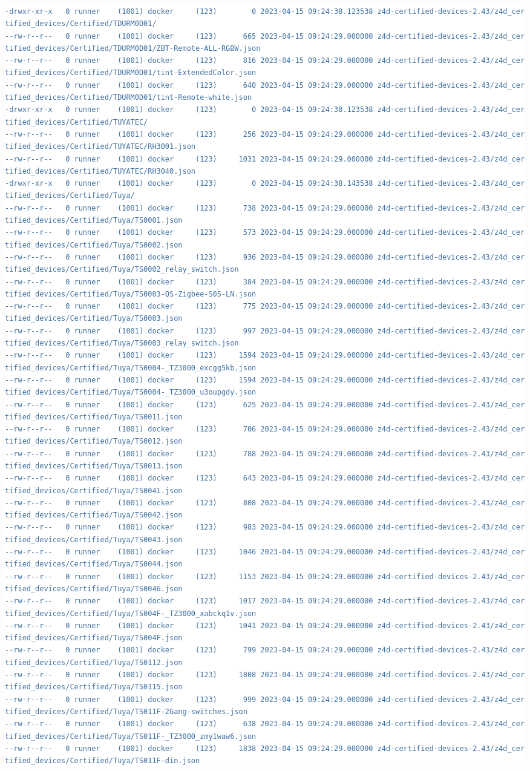 ```diff
-drwxr-xr-x   0 runner    (1001) docker     (123)        0 2023-04-15 09:24:38.123538 z4d-certified-devices-2.43/z4d_certified_devices/Certified/TDURM0D01/
--rw-r--r--   0 runner    (1001) docker     (123)      665 2023-04-15 09:24:29.000000 z4d-certified-devices-2.43/z4d_certified_devices/Certified/TDURM0D01/ZBT-Remote-ALL-RGBW.json
--rw-r--r--   0 runner    (1001) docker     (123)      816 2023-04-15 09:24:29.000000 z4d-certified-devices-2.43/z4d_certified_devices/Certified/TDURM0D01/tint-ExtendedColor.json
--rw-r--r--   0 runner    (1001) docker     (123)      640 2023-04-15 09:24:29.000000 z4d-certified-devices-2.43/z4d_certified_devices/Certified/TDURM0D01/tint-Remote-white.json
-drwxr-xr-x   0 runner    (1001) docker     (123)        0 2023-04-15 09:24:38.123538 z4d-certified-devices-2.43/z4d_certified_devices/Certified/TUYATEC/
--rw-r--r--   0 runner    (1001) docker     (123)      256 2023-04-15 09:24:29.000000 z4d-certified-devices-2.43/z4d_certified_devices/Certified/TUYATEC/RH3001.json
--rw-r--r--   0 runner    (1001) docker     (123)     1031 2023-04-15 09:24:29.000000 z4d-certified-devices-2.43/z4d_certified_devices/Certified/TUYATEC/RH3040.json
-drwxr-xr-x   0 runner    (1001) docker     (123)        0 2023-04-15 09:24:38.143538 z4d-certified-devices-2.43/z4d_certified_devices/Certified/Tuya/
--rw-r--r--   0 runner    (1001) docker     (123)      738 2023-04-15 09:24:29.000000 z4d-certified-devices-2.43/z4d_certified_devices/Certified/Tuya/TS0001.json
--rw-r--r--   0 runner    (1001) docker     (123)      573 2023-04-15 09:24:29.000000 z4d-certified-devices-2.43/z4d_certified_devices/Certified/Tuya/TS0002.json
--rw-r--r--   0 runner    (1001) docker     (123)      936 2023-04-15 09:24:29.000000 z4d-certified-devices-2.43/z4d_certified_devices/Certified/Tuya/TS0002_relay_switch.json
--rw-r--r--   0 runner    (1001) docker     (123)      384 2023-04-15 09:24:29.000000 z4d-certified-devices-2.43/z4d_certified_devices/Certified/Tuya/TS0003-QS-Zigbee-S05-LN.json
--rw-r--r--   0 runner    (1001) docker     (123)      775 2023-04-15 09:24:29.000000 z4d-certified-devices-2.43/z4d_certified_devices/Certified/Tuya/TS0003.json
--rw-r--r--   0 runner    (1001) docker     (123)      997 2023-04-15 09:24:29.000000 z4d-certified-devices-2.43/z4d_certified_devices/Certified/Tuya/TS0003_relay_switch.json
--rw-r--r--   0 runner    (1001) docker     (123)     1594 2023-04-15 09:24:29.000000 z4d-certified-devices-2.43/z4d_certified_devices/Certified/Tuya/TS0004-_TZ3000_excgg5kb.json
--rw-r--r--   0 runner    (1001) docker     (123)     1594 2023-04-15 09:24:29.000000 z4d-certified-devices-2.43/z4d_certified_devices/Certified/Tuya/TS0004-_TZ3000_u3oupgdy.json
--rw-r--r--   0 runner    (1001) docker     (123)      625 2023-04-15 09:24:29.000000 z4d-certified-devices-2.43/z4d_certified_devices/Certified/Tuya/TS0011.json
--rw-r--r--   0 runner    (1001) docker     (123)      706 2023-04-15 09:24:29.000000 z4d-certified-devices-2.43/z4d_certified_devices/Certified/Tuya/TS0012.json
--rw-r--r--   0 runner    (1001) docker     (123)      788 2023-04-15 09:24:29.000000 z4d-certified-devices-2.43/z4d_certified_devices/Certified/Tuya/TS0013.json
--rw-r--r--   0 runner    (1001) docker     (123)      643 2023-04-15 09:24:29.000000 z4d-certified-devices-2.43/z4d_certified_devices/Certified/Tuya/TS0041.json
--rw-r--r--   0 runner    (1001) docker     (123)      808 2023-04-15 09:24:29.000000 z4d-certified-devices-2.43/z4d_certified_devices/Certified/Tuya/TS0042.json
--rw-r--r--   0 runner    (1001) docker     (123)      983 2023-04-15 09:24:29.000000 z4d-certified-devices-2.43/z4d_certified_devices/Certified/Tuya/TS0043.json
--rw-r--r--   0 runner    (1001) docker     (123)     1046 2023-04-15 09:24:29.000000 z4d-certified-devices-2.43/z4d_certified_devices/Certified/Tuya/TS0044.json
--rw-r--r--   0 runner    (1001) docker     (123)     1153 2023-04-15 09:24:29.000000 z4d-certified-devices-2.43/z4d_certified_devices/Certified/Tuya/TS0046.json
--rw-r--r--   0 runner    (1001) docker     (123)     1017 2023-04-15 09:24:29.000000 z4d-certified-devices-2.43/z4d_certified_devices/Certified/Tuya/TS004F-_TZ3000_xabckq1v.json
--rw-r--r--   0 runner    (1001) docker     (123)     1041 2023-04-15 09:24:29.000000 z4d-certified-devices-2.43/z4d_certified_devices/Certified/Tuya/TS004F.json
--rw-r--r--   0 runner    (1001) docker     (123)      799 2023-04-15 09:24:29.000000 z4d-certified-devices-2.43/z4d_certified_devices/Certified/Tuya/TS0112.json
--rw-r--r--   0 runner    (1001) docker     (123)     1808 2023-04-15 09:24:29.000000 z4d-certified-devices-2.43/z4d_certified_devices/Certified/Tuya/TS0115.json
--rw-r--r--   0 runner    (1001) docker     (123)      999 2023-04-15 09:24:29.000000 z4d-certified-devices-2.43/z4d_certified_devices/Certified/Tuya/TS011F-2Gang-switches.json
--rw-r--r--   0 runner    (1001) docker     (123)      638 2023-04-15 09:24:29.000000 z4d-certified-devices-2.43/z4d_certified_devices/Certified/Tuya/TS011F-_TZ3000_zmy1waw6.json
--rw-r--r--   0 runner    (1001) docker     (123)     1838 2023-04-15 09:24:29.000000 z4d-certified-devices-2.43/z4d_certified_devices/Certified/Tuya/TS011F-din.json
```